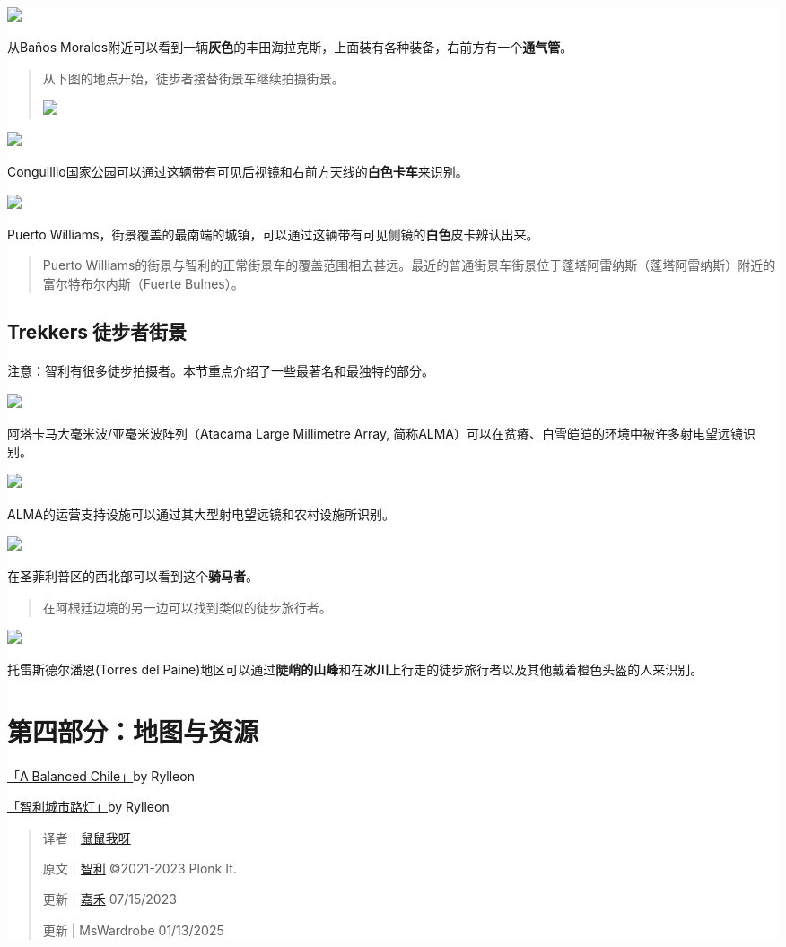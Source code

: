 ![](https://cdn.nlark.com/yuque/0/2023/png/35798360/1685539146395-93d2cb90-cb14-4366-a684-6635bc41b2c3.png#averageHue=%23cacbbd&clientId=u4c38958c-ba02-4&from=paste&height=506&id=u1d3caffc&originHeight=409&originWidth=846&originalType=binary&ratio=1.4287500381469727&rotation=0&showTitle=false&size=620165&status=done&style=none&taskId=ube3671f5-74c4-461d-af47-7e03c9c7fb7&title=&width=1046.1417236328125)

从Baños Morales附近可以看到一辆**灰色**的丰田海拉克斯，上面装有各种装备，右前方有一个**通气管**。

> 从下图的地点开始，徒步者接替街景车继续拍摄街景。
>
> ![](https://cdn.nlark.com/yuque/0/2025/png/38693261/1736775858287-647518d4-60cc-4184-8dce-f7d598b6cca2.png)
>

![](https://cdn.nlark.com/yuque/0/2023/png/35798360/1685539362536-66086d76-32e6-4c44-ba85-a9cf1d32c4a7.png#averageHue=%23b2a695&clientId=u4c38958c-ba02-4&from=paste&height=523&id=u7e983c69&originHeight=410&originWidth=837&originalType=binary&ratio=1.4287500381469727&rotation=0&showTitle=false&size=594061&status=done&style=none&taskId=u41a80c34-3549-4b5b-a94e-1070eccd493&title=&width=1068.0551147460938)

Conguillio国家公园可以通过这辆带有可见后视镜和右前方天线的**白色卡车**来识别。

![](https://cdn.nlark.com/yuque/0/2023/png/35798360/1685539472913-f91d518f-d497-48de-ac3b-c77a4b037a26.png#averageHue=%2385785b&clientId=u4c38958c-ba02-4&from=paste&height=511&id=u6d947883&originHeight=408&originWidth=843&originalType=binary&ratio=1.4287500381469727&rotation=0&showTitle=false&size=617158&status=done&style=none&taskId=u1520c1bc-45ea-4b8e-a6a5-ff18077c020&title=&width=1055.779541015625)

Puerto Williams，街景覆盖的最南端的城镇，可以通过这辆带有可见侧镜的**白色**皮卡辨认出来。

> Puerto Williams的街景与智利的正常街景车的覆盖范围相去甚远。最近的普通街景车街景位于蓬塔阿雷纳斯（蓬塔阿雷纳斯）附近的富尔特布尔内斯（Fuerte Bulnes）。
>

## Trekkers 徒步者街景
注意：智利有很多徒步拍摄者。本节重点介绍了一些最著名和最独特的部分。

![](https://cdn.nlark.com/yuque/0/2023/png/35798360/1685539593237-f155f409-f300-42f0-85d0-cb7f331e8158.png#averageHue=%23cbcbc1&clientId=u4c38958c-ba02-4&from=paste&height=518&id=ufdbadd14&originHeight=409&originWidth=837&originalType=binary&ratio=1.4287500381469727&rotation=0&showTitle=false&size=391668&status=done&style=none&taskId=u07e29413-20ac-4f96-9c1c-7371c40d415&title=&width=1060.0551147460938)

阿塔卡马大毫米波/亚毫米波阵列（Atacama Large Millimetre Array, 简称ALMA）可以在贫瘠、白雪皑皑的环境中被许多射电望远镜识别。

![](https://cdn.nlark.com/yuque/0/2023/png/35798360/1685539777747-ad0216e0-4919-47c1-acbe-e29c447aa34f.png#averageHue=%23aeb3ae&clientId=u4c38958c-ba02-4&from=paste&height=523&id=u6b4b9088&originHeight=405&originWidth=829&originalType=binary&ratio=1.4287500381469727&rotation=0&showTitle=false&size=374313&status=done&style=none&taskId=ue435131a-34aa-4660-a5ce-19536fb824b&title=&width=1070.7559204101562)

ALMA的运营支持设施可以通过其大型射电望远镜和农村设施所识别。

![](https://cdn.nlark.com/yuque/0/2023/png/35798360/1685539909821-31ceaed7-3cfd-49bb-a9a1-a772eb5f2a36.png#averageHue=%237e7969&clientId=u4c38958c-ba02-4&from=paste&height=486&id=ud8fab453&originHeight=406&originWidth=855&originalType=binary&ratio=1.4287500381469727&rotation=0&showTitle=false&size=672207&status=done&style=none&taskId=ucae272ab-85a9-40fe-8500-3c1a8006ef4&title=&width=1023.2283325195312)

在圣菲利普区的西北部可以看到这个**骑马者**。

> 在阿根廷边境的另一边可以找到类似的徒步旅行者。
>

![](https://cdn.nlark.com/yuque/0/2023/png/35798360/1685540032830-ca6a7999-2db3-4983-a8d0-1af9afa901cb.png#averageHue=%236d7679&clientId=u4c38958c-ba02-4&from=paste&height=583&id=ud1b3b25f&originHeight=409&originWidth=839&originalType=binary&ratio=1.4287500381469727&rotation=0&showTitle=false&size=467713&status=done&style=none&taskId=ub33ce459-2a6e-4932-b8bf-7330bf46984&title=&width=1196.6298828125)

托雷斯德尔潘恩(Torres del Paine)地区可以通过**陡峭的山峰**和在**冰川**上行走的徒步旅行者以及其他戴着橙色头盔的人来识别。

# 第四部分：地图与资源
[「A Balanced Chile」](https://tuxun.fun/maps_detail?mapsId=2175)by Rylleon

[「智利城市路灯」](https://tuxun.fun/maps_detail?mapsId=2180)by Rylleon



> 译者｜[鼠鼠我呀](https://tuxun.fun/user/133892)
>
> 原文｜[智利](https://www.plonkit.net/chile) ©2021-2023 Plonk It.
>
> 更新｜[嘉禾](https://tuxun.fun/user/66897) 07/15/2023
>
> 更新 | MsWardrobe 01/13/2025
>


